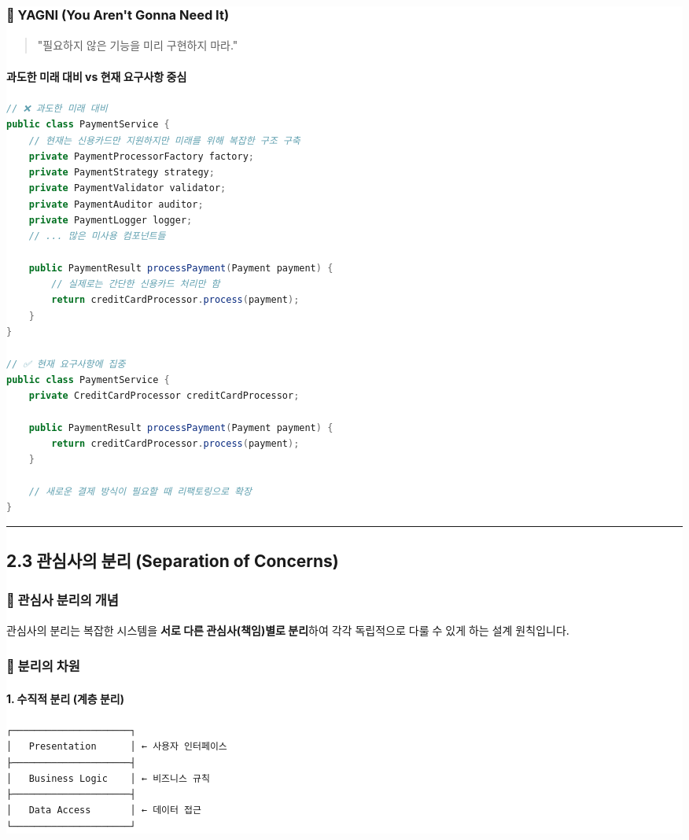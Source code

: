 ### 🚫 YAGNI (You Aren't Gonna Need It)

> "필요하지 않은 기능을 미리 구현하지 마라."

#### 과도한 미래 대비 vs 현재 요구사항 중심
```java
// ❌ 과도한 미래 대비
public class PaymentService {
    // 현재는 신용카드만 지원하지만 미래를 위해 복잡한 구조 구축
    private PaymentProcessorFactory factory;
    private PaymentStrategy strategy;
    private PaymentValidator validator;
    private PaymentAuditor auditor;
    private PaymentLogger logger;
    // ... 많은 미사용 컴포넌트들
    
    public PaymentResult processPayment(Payment payment) {
        // 실제로는 간단한 신용카드 처리만 함
        return creditCardProcessor.process(payment);
    }
}

// ✅ 현재 요구사항에 집중
public class PaymentService {
    private CreditCardProcessor creditCardProcessor;
    
    public PaymentResult processPayment(Payment payment) {
        return creditCardProcessor.process(payment);
    }
    
    // 새로운 결제 방식이 필요할 때 리팩토링으로 확장
}
```

---

## 2.3 관심사의 분리 (Separation of Concerns)

### 🎯 관심사 분리의 개념

관심사의 분리는 복잡한 시스템을 **서로 다른 관심사(책임)별로 분리**하여 각각 독립적으로 다룰 수 있게 하는 설계 원칙입니다.

### 📐 분리의 차원

#### 1. **수직적 분리 (계층 분리)**
```
┌─────────────────────┐
│   Presentation      │ ← 사용자 인터페이스
├─────────────────────┤
│   Business Logic    │ ← 비즈니스 규칙
├─────────────────────┤
│   Data Access       │ ← 데이터 접근
└─────────────────────┘
```
